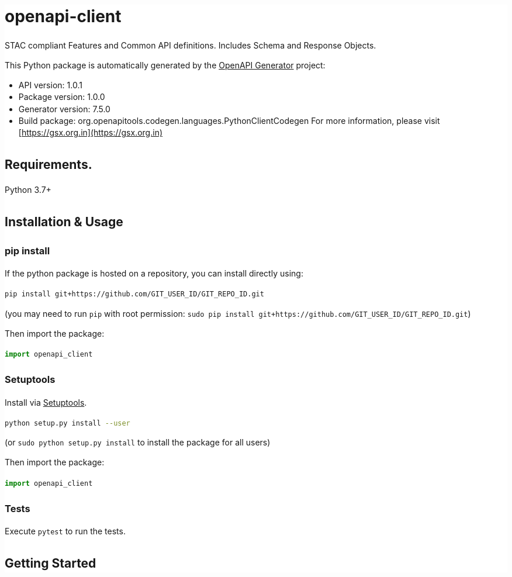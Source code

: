 # openapi-client
STAC compliant Features and Common API definitions.
Includes Schema and Response Objects.

This Python package is automatically generated by the [OpenAPI Generator](https://openapi-generator.tech) project:

- API version: 1.0.1
- Package version: 1.0.0
- Generator version: 7.5.0
- Build package: org.openapitools.codegen.languages.PythonClientCodegen
For more information, please visit [https://gsx.org.in](https://gsx.org.in)

## Requirements.

Python 3.7+

## Installation & Usage
### pip install

If the python package is hosted on a repository, you can install directly using:

```sh
pip install git+https://github.com/GIT_USER_ID/GIT_REPO_ID.git
```
(you may need to run `pip` with root permission: `sudo pip install git+https://github.com/GIT_USER_ID/GIT_REPO_ID.git`)

Then import the package:
```python
import openapi_client
```

### Setuptools

Install via [Setuptools](http://pypi.python.org/pypi/setuptools).

```sh
python setup.py install --user
```
(or `sudo python setup.py install` to install the package for all users)

Then import the package:
```python
import openapi_client
```

### Tests

Execute `pytest` to run the tests.

## Getting Started
